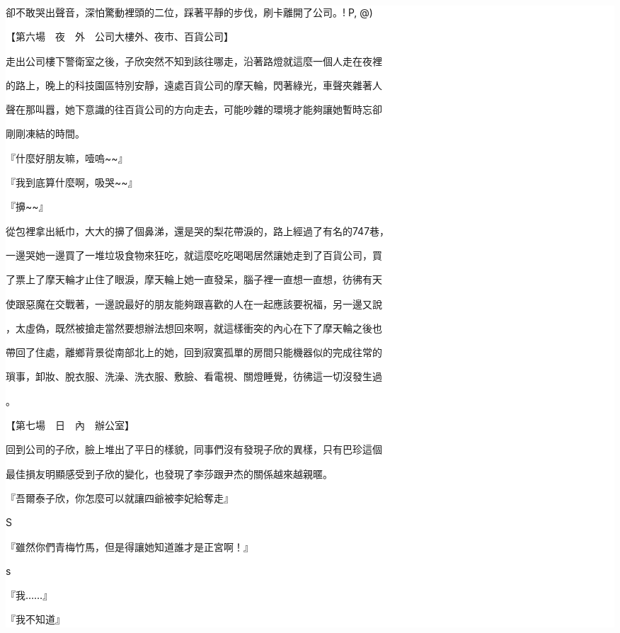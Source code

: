 卻不敢哭出聲音，深怕驚動裡頭的二位，踩著平靜的步伐，刷卡離開了公司。! P, @)

【第六場　夜　外　公司大樓外、夜市、百貨公司】





走出公司樓下警衛室之後，子欣突然不知到該往哪走，沿著路燈就這麼一個人走在夜裡

的路上，晚上的科技園區特別安靜，遠處百貨公司的摩天輪，閃著綠光，車聲夾雜著人

聲在那叫囂，她下意識的往百貨公司的方向走去，可能吵雜的環境才能夠讓她暫時忘卻

剛剛凍結的時間。



『什麼好朋友嘛，噎嗚~~』

『我到底算什麼啊，吸哭~~』

『擤~~』





從包裡拿出紙巾，大大的擤了個鼻涕，還是哭的梨花帶淚的，路上經過了有名的747巷，

一邊哭她一邊買了一堆垃圾食物來狂吃，就這麼吃吃喝喝居然讓她走到了百貨公司，買

了票上了摩天輪才止住了眼淚，摩天輪上她一直發呆，腦子裡一直想一直想，彷彿有天

使跟惡魔在交戰著，一邊說最好的朋友能夠跟喜歡的人在一起應該要祝福，另一邊又說

，太虛偽，既然被搶走當然要想辦法想回來啊，就這樣衝突的內心在下了摩天輪之後也

帶回了住處，離鄉背景從南部北上的她，回到寂寞孤單的房間只能機器似的完成往常的

瑣事，卸妝、脫衣服、洗澡、洗衣服、敷臉、看電視、關燈睡覺，彷彿這一切沒發生過

。





【第七場　日　內　辦公室】



回到公司的子欣，臉上堆出了平日的樣貌，同事們沒有發現子欣的異樣，只有巴珍這個

最佳損友明顯感受到子欣的變化，也發現了李莎跟尹杰的關係越來越親暱。



『吾爾泰子欣，你怎麼可以就讓四爺被李妃給奪走』

S

『雖然你們青梅竹馬，但是得讓她知道誰才是正宮啊！』

s



『我……』

『我不知道』
